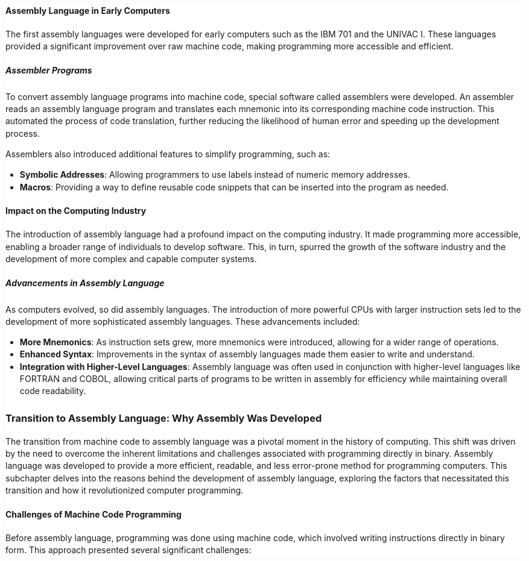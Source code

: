#### **Assembly Language in Early Computers**

The first assembly languages were developed for early computers such as the IBM 701 and the UNIVAC I. These languages provided a significant improvement over raw machine code, making programming more accessible and efficient.

##### **Assembler Programs**

To convert assembly language programs into machine code, special software called assemblers were developed. An assembler reads an assembly language program and translates each mnemonic into its corresponding machine code instruction. This automated the process of code translation, further reducing the likelihood of human error and speeding up the development process.

Assemblers also introduced additional features to simplify programming, such as:

- **Symbolic Addresses**: Allowing programmers to use labels instead of numeric memory addresses.
- **Macros**: Providing a way to define reusable code snippets that can be inserted into the program as needed.

#### **Impact on the Computing Industry**

The introduction of assembly language had a profound impact on the computing industry. It made programming more accessible, enabling a broader range of individuals to develop software. This, in turn, spurred the growth of the software industry and the development of more complex and capable computer systems.

##### **Advancements in Assembly Language**

As computers evolved, so did assembly languages. The introduction of more powerful CPUs with larger instruction sets led to the development of more sophisticated assembly languages. These advancements included:

- **More Mnemonics**: As instruction sets grew, more mnemonics were introduced, allowing for a wider range of operations.
- **Enhanced Syntax**: Improvements in the syntax of assembly languages made them easier to write and understand.
- **Integration with Higher-Level Languages**: Assembly language was often used in conjunction with higher-level languages like FORTRAN and COBOL, allowing critical parts of programs to be written in assembly for efficiency while maintaining overall code readability.

### Transition to Assembly Language: Why Assembly Was Developed

The transition from machine code to assembly language was a pivotal moment in the history of computing. This shift was driven by the need to overcome the inherent limitations and challenges associated with programming directly in binary. Assembly language was developed to provide a more efficient, readable, and less error-prone method for programming computers. This subchapter delves into the reasons behind the development of assembly language, exploring the factors that necessitated this transition and how it revolutionized computer programming.

#### **Challenges of Machine Code Programming**

Before assembly language, programming was done using machine code, which involved writing instructions directly in binary form. This approach presented several significant challenges:
